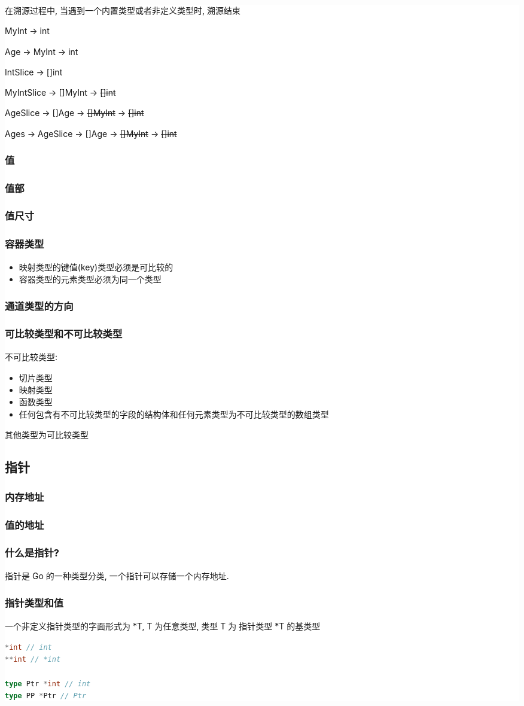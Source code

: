 在溯源过程中, 当遇到一个内置类型或者非定义类型时, 溯源结束

MyInt → int

Age → MyInt → int

IntSlice → []int

MyIntSlice → []MyInt → ~~[]int~~

AgeSlice → []Age → ~~[]MyInt~~ → ~~[]int~~

Ages → AgeSlice → []Age → ~~[]MyInt~~ → ~~[]int~~

### 值

### 值部

### 值尺寸

### 容器类型

- 映射类型的键值(key)类型必须是可比较的
- 容器类型的元素类型必须为同一个类型

### 通道类型的方向

### 可比较类型和不可比较类型

不可比较类型:

- 切片类型
- 映射类型
- 函数类型
- 任何包含有不可比较类型的字段的结构体和任何元素类型为不可比较类型的数组类型

其他类型为可比较类型

## 指针

### 内存地址

### 值的地址

### 什么是指针?

指针是 Go 的一种类型分类, 一个指针可以存储一个内存地址.

### 指针类型和值

一个非定义指针类型的字面形式为 *T, T 为任意类型, 类型 T 为 指针类型 *T 的基类型

```go
*int // int
**int // *int

type Ptr *int // int
type PP *Ptr // Ptr
```
